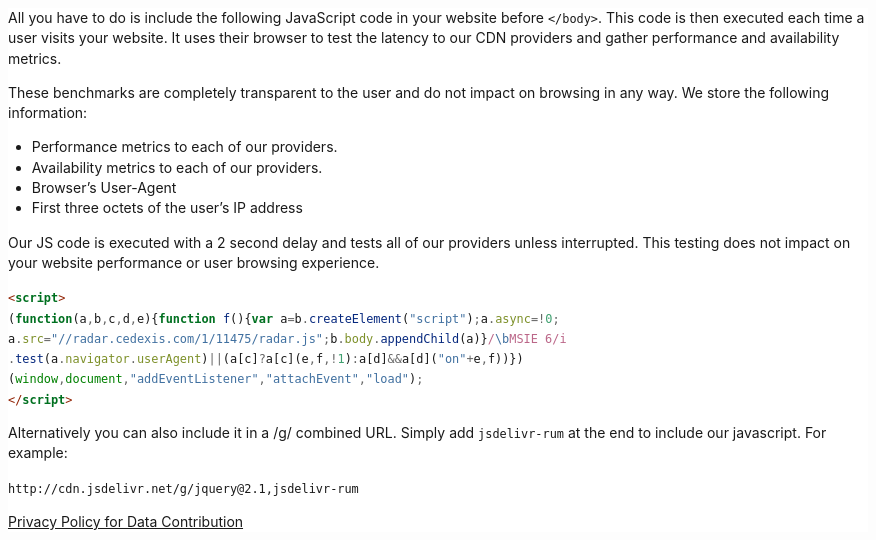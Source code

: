 All you have to do is include the following JavaScript code in your website before `</body>`.
This code is then executed each time a user visits your website. It uses their browser to test the latency to our CDN providers and gather performance and availability metrics.

These benchmarks are completely transparent to the user and do not impact on browsing in any way. We store the following information:

* Performance metrics to each of our providers.
* Availability metrics to each of our providers.
* Browser’s User-Agent
* First three octets of the user’s IP address

Our JS code is executed with a 2 second delay and tests all of our providers unless interrupted. This testing does not impact on your website performance or user browsing experience.

```html
<script>
(function(a,b,c,d,e){function f(){var a=b.createElement("script");a.async=!0;
a.src="//radar.cedexis.com/1/11475/radar.js";b.body.appendChild(a)}/\bMSIE 6/i
.test(a.navigator.userAgent)||(a[c]?a[c](e,f,!1):a[d]&&a[d]("on"+e,f))})
(window,document,"addEventListener","attachEvent","load");
</script> 
```

Alternatively you can also include it in a /g/ combined URL. Simply add `jsdelivr-rum` at the end to include our javascript. For example:

`http://cdn.jsdelivr.net/g/jquery@2.1,jsdelivr-rum`


[Privacy Policy for Data Contribution](http://www.cedexis.com/legal/privacy.html)


  [1]: http://www.jsdelivr.com
  [2]: https://github.com/jimaek/jsdelivr/blob/master/files/abaaso/info.ini
  [3]: http://refresh-sf.com/yui/
  [4]: http://blog.maxcdn.com/load-balancing-multiple-cdns-jsdelivr-works/
  [5]: http://www.cdnperf.com/
  [6]: http://en.wikipedia.org/wiki/Content_delivery_network
  [7]: http://tracking.maxcdn.com/c/47243/36539/378
  [8]: http://www.cloudflare.com/
  [9]: https://github.com/jsdelivr/jsdelivr/fork
  [10]: http://www.cedexis.com/
  [11]: https://hacks.mozilla.org/2014/03/jsdelivr-the-advanced-open-source-public-cdn/
  [12]: https://gitter.im/jsdelivr/jsdelivr
  [13]: https://github.com/jsdelivr/libgrabber#add-updatejson-schema
  [14]: https://www.keycdn.com/
